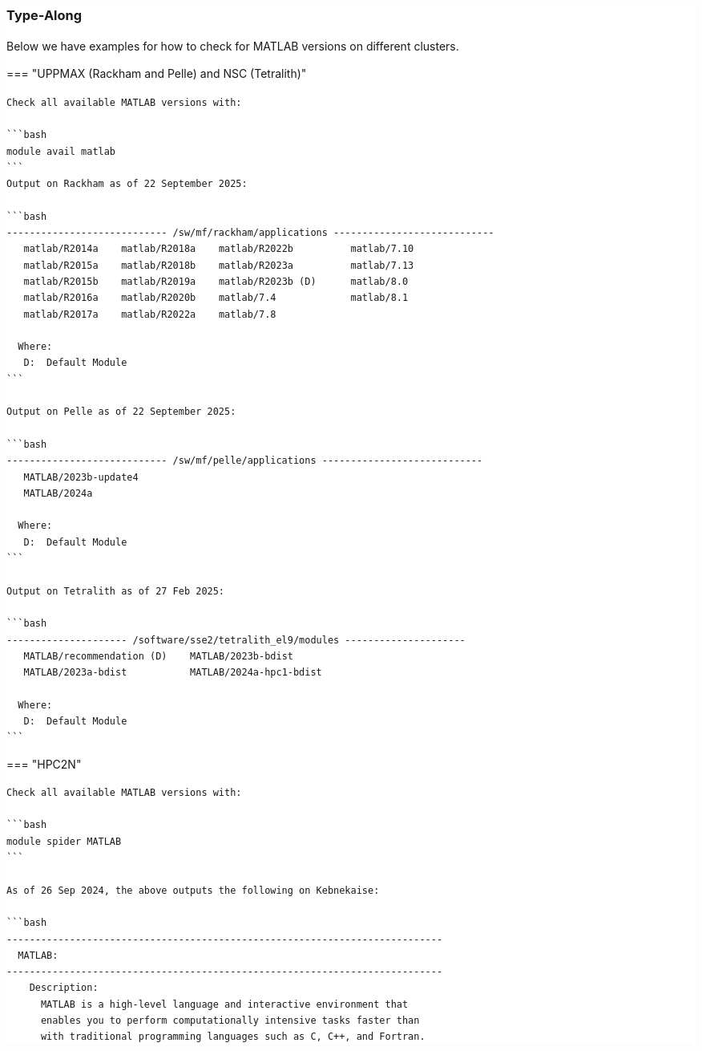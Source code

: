 ### Type-Along

Below we have examples for how to check for MATLAB versions on different clusters.

=== "UPPMAX (Rackham and Pelle) and NSC (Tetralith)"

    Check all available MATLAB versions with:

    ```bash
    module avail matlab
    ```
    Output on Rackham as of 22 September 2025:
    
    ```bash
    ---------------------------- /sw/mf/rackham/applications ----------------------------
       matlab/R2014a    matlab/R2018a    matlab/R2022b          matlab/7.10
       matlab/R2015a    matlab/R2018b    matlab/R2023a          matlab/7.13
       matlab/R2015b    matlab/R2019a    matlab/R2023b (D)      matlab/8.0
       matlab/R2016a    matlab/R2020b    matlab/7.4             matlab/8.1
       matlab/R2017a    matlab/R2022a    matlab/7.8

      Where:
       D:  Default Module
    ```

    Output on Pelle as of 22 September 2025:

    ```bash
    ---------------------------- /sw/mf/pelle/applications ----------------------------
       MATLAB/2023b-update4
       MATLAB/2024a
    
      Where:
       D:  Default Module
    ```

    Output on Tetralith as of 27 Feb 2025:

    ```bash
    --------------------- /software/sse2/tetralith_el9/modules ---------------------
       MATLAB/recommendation (D)    MATLAB/2023b-bdist
       MATLAB/2023a-bdist           MATLAB/2024a-hpc1-bdist

      Where:
       D:  Default Module
    ```

=== "HPC2N"

    Check all available MATLAB versions with:

    ```bash
    module spider MATLAB
    ```

    As of 26 Sep 2024, the above outputs the following on Kebnekaise:
    
    ```bash
    ----------------------------------------------------------------------------
      MATLAB:
    ----------------------------------------------------------------------------
        Description:
          MATLAB is a high-level language and interactive environment that
          enables you to perform computationally intensive tasks faster than
          with traditional programming languages such as C, C++, and Fortran.

